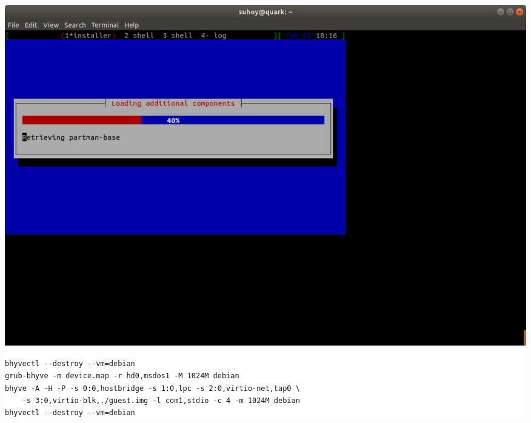 ![The Debian nested installation](images/debian-installation.png)

```
bhyvectl --destroy --vm=debian
grub-bhyve -m device.map -r hd0,msdos1 -M 1024M debian
bhyve -A -H -P -s 0:0,hostbridge -s 1:0,lpc -s 2:0,virtio-net,tap0 \
    -s 3:0,virtio-blk,./guest.img -l com1,stdio -c 4 -m 1024M debian
bhyvectl --destroy --vm=debian
```